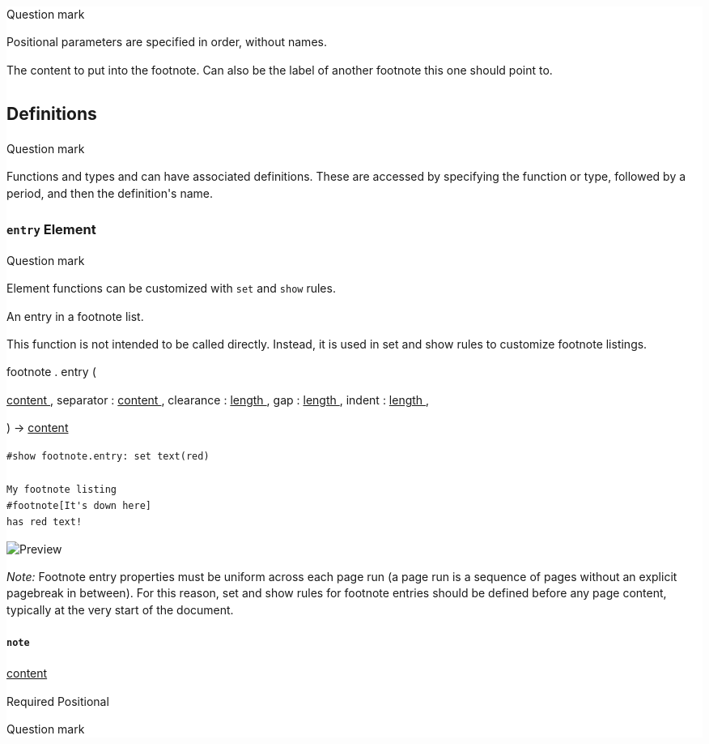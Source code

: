 Question mark

Positional parameters are specified in order, without names.

The content to put into the footnote. Can also be the label of another
footnote this one should point to.

##  Definitions

Question mark

Functions and types and can have associated definitions. These are accessed by
specifying the function or type, followed by a period, and then the
definition's name.

###  ` entry ` Element

Question mark

Element functions can be customized with ` set ` and  ` show ` rules.

An entry in a footnote list.

This function is not intended to be called directly. Instead, it is used in
set and show rules to customize footnote listings.

footnote  .  entry  (

[ content ](/docs/reference/foundations/content/) ,  separator  :  [ content
](/docs/reference/foundations/content/) ,  clearance  :  [ length
](/docs/reference/layout/length/) ,  gap  :  [ length
](/docs/reference/layout/length/) ,  indent  :  [ length
](/docs/reference/layout/length/) ,

)  -> [ content ](/docs/reference/foundations/content/)

    
    
    #show footnote.entry: set text(red)
    
    My footnote listing
    #footnote[It's down here]
    has red text!
    

![Preview](/assets/docs/OQcOLIwIWFG81ucXxeuiVwAAAAAAAAAA.png)

_Note:_ Footnote entry properties must be uniform across each page run (a page
run is a sequence of pages without an explicit pagebreak in between). For this
reason, set and show rules for footnote entries should be defined before any
page content, typically at the very start of the document.

####  ` note `

[ content ](/docs/reference/foundations/content/)

Required  Positional

Question mark
